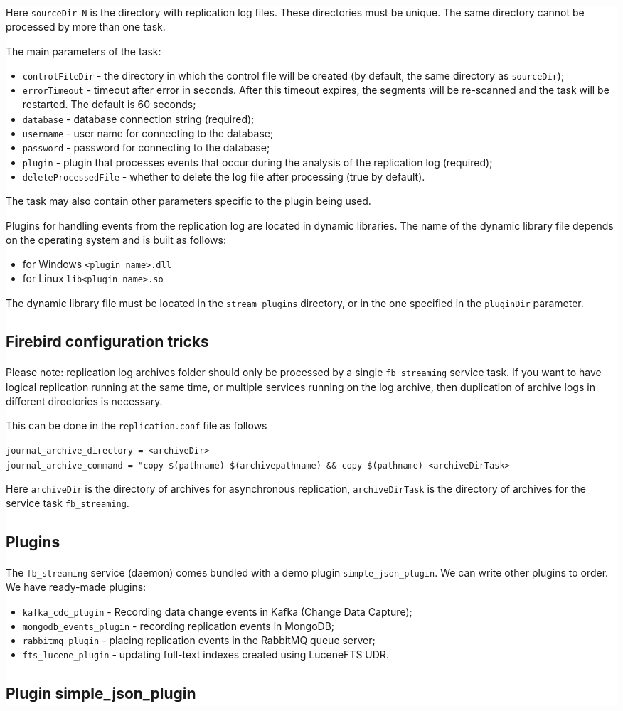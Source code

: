 Here `sourceDir_N` is the directory with replication log files. These directories must be unique. The same directory cannot be processed by more than one task.

The main parameters of the task:

- `controlFileDir` - the directory in which the control file will be created (by default, the same directory as `sourceDir`);
- `errorTimeout` - timeout after error in seconds. After this timeout expires, the segments will be re-scanned and the task will be restarted. The default is 60 seconds;
- `database` - database connection string (required);
- `username` - user name for connecting to the database;
- `password` - password for connecting to the database;
- `plugin` - plugin that processes events that occur during the analysis of the replication log (required);
- `deleteProcessedFile` - whether to delete the log file after processing (true by default).

The task may also contain other parameters specific to the plugin being used.

Plugins for handling events from the replication log are located in dynamic libraries.
The name of the dynamic library file depends on the operating system and is built as follows:

- for Windows `<plugin name>.dll`
- for Linux `lib<plugin name>.so`

The dynamic library file must be located in the `stream_plugins` directory, or in the one specified in the `pluginDir` parameter.

## Firebird configuration tricks

Please note: replication log archives folder should only be processed by a single `fb_streaming` service task.
If you want to have logical replication running at the same time, or multiple services running on the log archive,
then duplication of archive logs in different directories is necessary.

This can be done in the `replication.conf` file as follows

```
journal_archive_directory = <archiveDir>
journal_archive_command = "copy $(pathname) $(archivepathname) && copy $(pathname) <archiveDirTask>
```

Here `archiveDir` is the directory of archives for asynchronous replication, `archiveDirTask` is the directory of archives for the service task `fb_streaming`.

## Plugins

The `fb_streaming` service (daemon) comes bundled with a demo plugin `simple_json_plugin`.
We can write other plugins to order. We have ready-made plugins:

- `kafka_cdc_plugin` - Recording data change events in Kafka (Change Data Capture);
- `mongodb_events_plugin` - recording replication events in MongoDB;
- `rabbitmq_plugin` - placing replication events in the RabbitMQ queue server;
- `fts_lucene_plugin` - updating full-text indexes created using LuceneFTS UDR.

## Plugin simple_json_plugin
